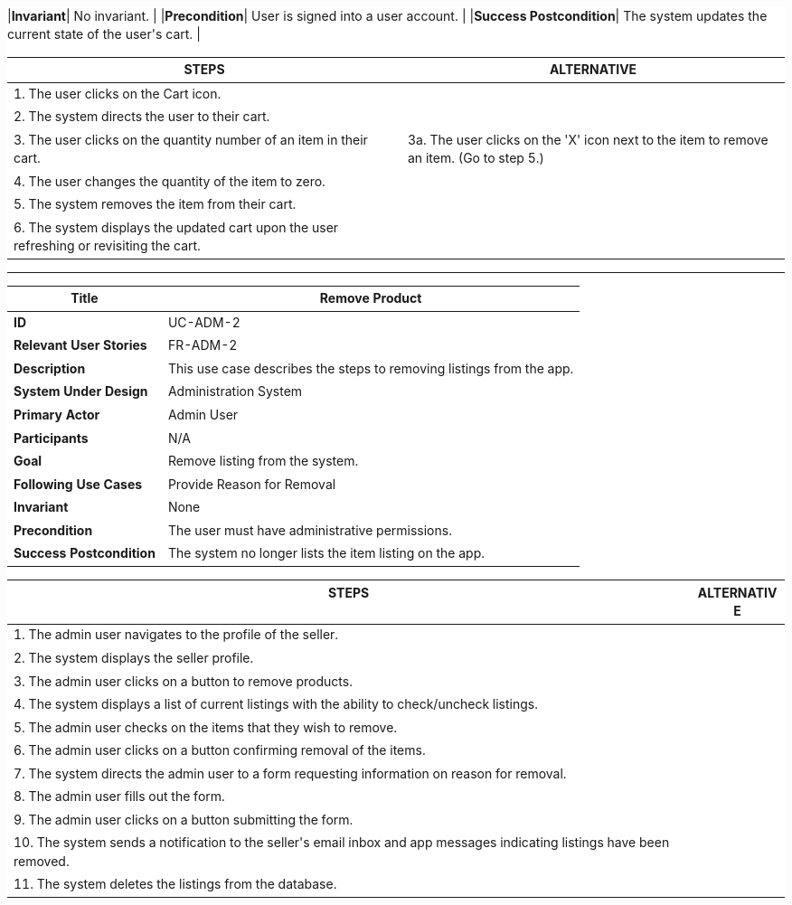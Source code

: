 |**Invariant**|     No invariant.     |
|**Precondition**|     User is signed into a user account.       |
|**Success Postcondition**|     The system updates the current state of the user's cart.       |


|**STEPS**|**ALTERNATIVE**|
|---------|---------|
| 1. The user clicks on the Cart icon.      |        |
| 2. The system directs the user to their cart.     |    |
| 3. The user clicks on the quantity number of an item in their cart.     |  3a. The user clicks on the 'X' icon next to the item to remove an item. (Go to step 5.)       |
| 4. The user changes the quantity of the item to zero.     |         |
| 5. The system removes the item from their cart.     |         |
| 6. The system displays the updated cart upon the user refreshing or revisiting the cart.     |         |

---

|Title |   Remove Product      |
|---------|---------|
|**ID**|    UC-ADM-2      |
|**Relevant User Stories**|    FR-ADM-2     |
|**Description**|     This use case describes the steps to removing listings from the app.      |
|**System Under Design**|    Administration System     |
|**Primary Actor**|   Admin User   |
|**Participants**|  N/A     |
|**Goal**| Remove listing from the system.      |
|**Following Use Cases**| Provide Reason for Removal       |
|**Invariant**| None   |
|**Precondition**|  The user must have administrative permissions.   |
|**Success Postcondition**| The system no longer lists the item listing on the app.     |


|**STEPS**|**ALTERNATIVE**|
|---------|---------|
| 1.  The admin user navigates to the profile of the seller.     |       |
| 2.  The system displays the seller profile.  |     |
| 3.  The admin user clicks on a button to remove products. |      |
| 4.  The system displays a list of current listings with the ability to check/uncheck listings. |      |
| 5.  The admin user checks on the items that they wish to remove. |      |
| 6.  The admin user clicks on a button confirming removal of the items. |      |
| 7.  The system directs the admin user to a form requesting information on reason for removal. |      |
| 8.  The admin user fills out the form. |      |
| 9.  The admin user clicks on a button submitting the form. |      |
| 10.  The system sends a notification to the seller's email inbox and app messages indicating listings have been removed. |      |
| 11.  The system deletes the listings from the database. |      |
